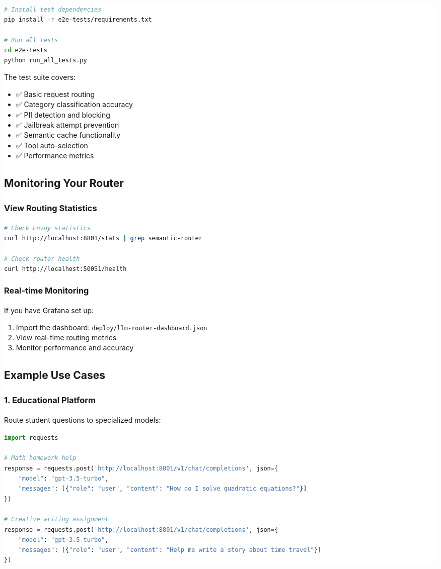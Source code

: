```bash
# Install test dependencies
pip install -r e2e-tests/requirements.txt

# Run all tests
cd e2e-tests
python run_all_tests.py
```

The test suite covers:
- ✅ Basic request routing
- ✅ Category classification accuracy
- ✅ PII detection and blocking
- ✅ Jailbreak attempt prevention  
- ✅ Semantic cache functionality
- ✅ Tool auto-selection
- ✅ Performance metrics

## Monitoring Your Router

### View Routing Statistics

```bash
# Check Envoy statistics
curl http://localhost:8801/stats | grep semantic-router

# Check router health
curl http://localhost:50051/health
```

### Real-time Monitoring

If you have Grafana set up:
1. Import the dashboard: `deploy/llm-router-dashboard.json`
2. View real-time routing metrics
3. Monitor performance and accuracy

## Example Use Cases

### 1. Educational Platform

Route student questions to specialized models:

```python
import requests

# Math homework help
response = requests.post('http://localhost:8801/v1/chat/completions', json={
    "model": "gpt-3.5-turbo",
    "messages": [{"role": "user", "content": "How do I solve quadratic equations?"}]
})

# Creative writing assignment  
response = requests.post('http://localhost:8801/v1/chat/completions', json={
    "model": "gpt-3.5-turbo", 
    "messages": [{"role": "user", "content": "Help me write a story about time travel"}]
})
```
